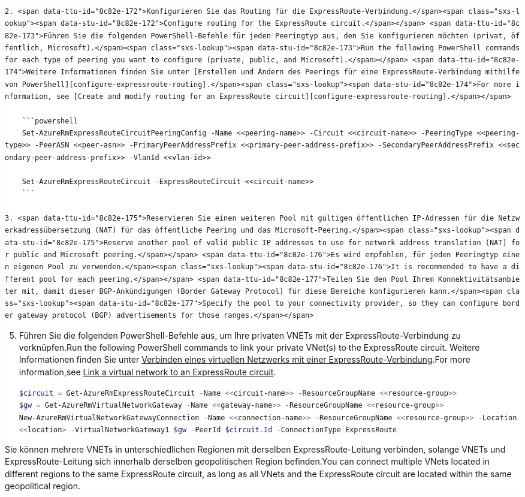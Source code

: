     2. <span data-ttu-id="8c82e-172">Konfigurieren Sie das Routing für die ExpressRoute-Verbindung.</span><span class="sxs-lookup"><span data-stu-id="8c82e-172">Configure routing for the ExpressRoute circuit.</span></span> <span data-ttu-id="8c82e-173">Führen Sie die folgenden PowerShell-Befehle für jeden Peeringtyp aus, den Sie konfigurieren möchten (privat, öffentlich, Microsoft).</span><span class="sxs-lookup"><span data-stu-id="8c82e-173">Run the following PowerShell commands for each type of peering you want to configure (private, public, and Microsoft).</span></span> <span data-ttu-id="8c82e-174">Weitere Informationen finden Sie unter [Erstellen und Ändern des Peerings für eine ExpressRoute-Verbindung mithilfe von PowerShell][configure-expressroute-routing].</span><span class="sxs-lookup"><span data-stu-id="8c82e-174">For more information, see [Create and modify routing for an ExpressRoute circuit][configure-expressroute-routing].</span></span>
   
        ```powershell
        Set-AzureRmExpressRouteCircuitPeeringConfig -Name <<peering-name>> -Circuit <<circuit-name>> -PeeringType <<peering-type>> -PeerASN <<peer-asn>> -PrimaryPeerAddressPrefix <<primary-peer-address-prefix>> -SecondaryPeerAddressPrefix <<secondary-peer-address-prefix>> -VlanId <<vlan-id>>

        Set-AzureRmExpressRouteCircuit -ExpressRouteCircuit <<circuit-name>>
        ```

    3. <span data-ttu-id="8c82e-175">Reservieren Sie einen weiteren Pool mit gültigen öffentlichen IP-Adressen für die Netzwerkadressübersetzung (NAT) für das öffentliche Peering und das Microsoft-Peering.</span><span class="sxs-lookup"><span data-stu-id="8c82e-175">Reserve another pool of valid public IP addresses to use for network address translation (NAT) for public and Microsoft peering.</span></span> <span data-ttu-id="8c82e-176">Es wird empfohlen, für jeden Peeringtyp einen eigenen Pool zu verwenden.</span><span class="sxs-lookup"><span data-stu-id="8c82e-176">It is recommended to have a different pool for each peering.</span></span> <span data-ttu-id="8c82e-177">Teilen Sie den Pool Ihrem Konnektivitätsanbieter mit, damit dieser BGP-Ankündigungen (Border Gateway Protocol) für diese Bereiche konfigurieren kann.</span><span class="sxs-lookup"><span data-stu-id="8c82e-177">Specify the pool to your connectivity provider, so they can configure border gateway protocol (BGP) advertisements for those ranges.</span></span>

5. <span data-ttu-id="8c82e-178">Führen Sie die folgenden PowerShell-Befehle aus, um Ihre privaten VNETs mit der ExpressRoute-Verbindung zu verknüpfen.</span><span class="sxs-lookup"><span data-stu-id="8c82e-178">Run the following PowerShell commands to link your private VNet(s) to the ExpressRoute circuit.</span></span> <span data-ttu-id="8c82e-179">Weitere Informationen finden Sie unter [Verbinden eines virtuellen Netzwerks mit einer ExpressRoute-Verbindung][link-vnet-to-expressroute].</span><span class="sxs-lookup"><span data-stu-id="8c82e-179">For more information,see [Link a virtual network to an ExpressRoute circuit][link-vnet-to-expressroute].</span></span>

    ```powershell
    $circuit = Get-AzureRmExpressRouteCircuit -Name <<circuit-name>> -ResourceGroupName <<resource-group>>
    $gw = Get-AzureRmVirtualNetworkGateway -Name <<gateway-name>> -ResourceGroupName <<resource-group>>
    New-AzureRmVirtualNetworkGatewayConnection -Name <<connection-name>> -ResourceGroupName <<resource-group>> -Location <<location> -VirtualNetworkGateway1 $gw -PeerId $circuit.Id -ConnectionType ExpressRoute
    ```

<span data-ttu-id="8c82e-180">Sie können mehrere VNETs in unterschiedlichen Regionen mit derselben ExpressRoute-Leitung verbinden, solange VNETs und ExpressRoute-Leitung sich innerhalb derselben geopolitischen Region befinden.</span><span class="sxs-lookup"><span data-stu-id="8c82e-180">You can connect multiple VNets located in different regions to the same ExpressRoute circuit, as long as all VNets and the ExpressRoute circuit are located within the same geopolitical region.</span></span>


[forced-tuneling]: ../dmz/secure-vnet-hybrid.md
[highly-available-network-architecture]: ./expressroute-vpn-failover.md
[expressroute-technical-overview]: /azure/expressroute/expressroute-introduction
[expressroute-prereqs]: /azure/expressroute/expressroute-prerequisites
[configure-expressroute-routing]: /azure/expressroute/expressroute-howto-routing-arm
[sla-for-expressroute]: https://azure.microsoft.com/support/legal/sla/expressroute
[link-vnet-to-expressroute]: /azure/expressroute/expressroute-howto-linkvnet-arm
[ExpressRoute-provisioning]: /azure/expressroute/expressroute-workflows
[expressroute-introduction]: /azure/expressroute/expressroute-introduction
[expressroute-peering]: /azure/expressroute/expressroute-circuit-peerings
[expressroute-pricing]: https://azure.microsoft.com/pricing/details/expressroute/
[expressroute-limits]: /azure/azure-subscription-service-limits#networking-limits
[azurect]: https://github.com/Azure/NetworkMonitoring/tree/master/AzureCT
[visio-download]: https://archcenter.blob.core.windows.net/cdn/hybrid-network-architectures.vsdx
[er-circuit-parameters]: https://github.com/mspnp/reference-architectures/tree/master/hybrid-networking/expressroute/parameters/expressRouteCircuit.parameters.json
[azure-powershell-download]: https://azure.microsoft.com/documentation/articles/powershell-install-configure/
[azure-cli]: https://azure.microsoft.com/documentation/articles/xplat-cli-install/
[0]: ./images/expressroute.png "Hybrid-Netzwerkarchitektur mit Azure ExpressRoute"
[1]: ../_images/guidance-hybrid-network-expressroute/figure2.png "Einsatz redundanter Router mit primären und sekundären ExpressRoute-Verbindungen"
[2]: ../_images/guidance-hybrid-network-expressroute/figure3.png "Hinzufügen von Sicherheitsgeräten zum lokalen Netzwerk"
[3]: ../_images/guidance-hybrid-network-expressroute/figure4.png "Einsatz der Tunnelerzwingung zum Überwachen des Internetdatenverkehrs"
[4]: ../_images/guidance-hybrid-network-expressroute/figure5.png "Ermitteln des ServiceKey einer ExpressRoute-Verbindung"  